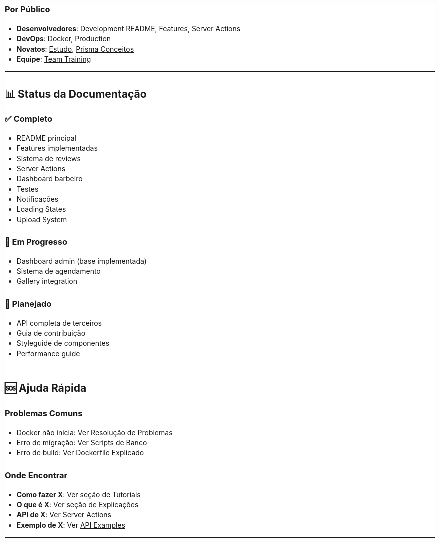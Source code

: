 ### Por Público
- **Desenvolvedores**: [Development README](/docs/development/README.md), [Features](/docs/FEATURES.md), [Server Actions](/docs/SERVER-ACTIONS.md)
- **DevOps**: [Docker](/docs/docker/README.md), [Production](/docs/docker/PRODUCTION.md)
- **Novatos**: [Estudo](/docs/estudo/README.md), [Prisma Conceitos](/docs/estudo/01-prisma-conceitos-fundamentais.md)
- **Equipe**: [Team Training](/docs/docker/TEAM_TRAINING.md)

---

## 📊 Status da Documentação

### ✅ Completo
- README principal
- Features implementadas
- Sistema de reviews
- Server Actions
- Dashboard barbeiro
- Testes
- Notificações
- Loading States
- Upload System

### 🚧 Em Progresso
- Dashboard admin (base implementada)
- Sistema de agendamento
- Gallery integration

### 📅 Planejado
- API completa de terceiros
- Guia de contribuição
- Styleguide de componentes
- Performance guide

---

## 🆘 Ajuda Rápida

### Problemas Comuns
- Docker não inicia: Ver [Resolução de Problemas](/docs/estudo/06-guia-resolucao-problemas.md)
- Erro de migração: Ver [Scripts de Banco](/docs/database/SCRIPTS.md)
- Erro de build: Ver [Dockerfile Explicado](/docs/estudo/03-dockerfile-explicado-linha-por-linha.md)

### Onde Encontrar
- **Como fazer X**: Ver seção de Tutoriais
- **O que é X**: Ver seção de Explicações
- **API de X**: Ver [Server Actions](/docs/SERVER-ACTIONS.md)
- **Exemplo de X**: Ver [API Examples](/docs/api-examples.md)

---